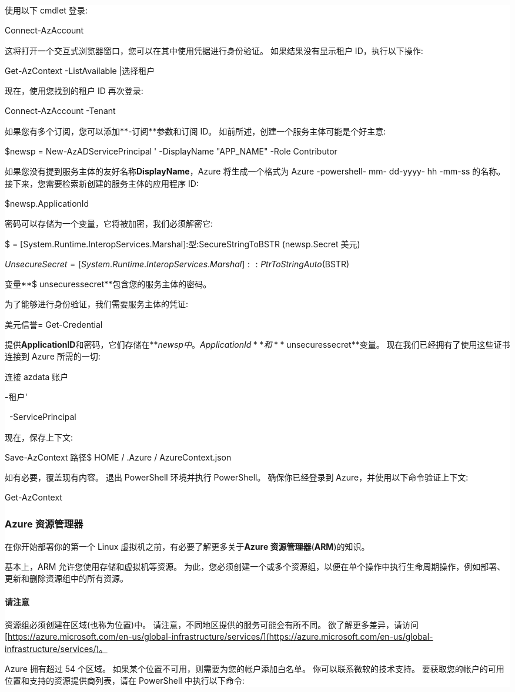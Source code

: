 使用以下 cmdlet 登录:

Connect-AzAccount

这将打开一个交互式浏览器窗口，您可以在其中使用凭据进行身份验证。 如果结果没有显示租户 ID，执行以下操作:

Get-AzContext -ListAvailable |选择租户

现在，使用您找到的租户 ID 再次登录:

Connect-AzAccount -Tenant<tenantid></tenantid>

如果您有多个订阅，您可以添加**-订阅**参数和订阅 ID。 如前所述，创建一个服务主体可能是个好主意:

$newsp = New-AzADServicePrincipal ' -DisplayName "APP_NAME" -Role Contributor

如果您没有提到服务主体的友好名称**DisplayName**，Azure 将生成一个格式为 Azure -powershell- mm- dd-yyyy- hh -mm-ss 的名称。 接下来，您需要检索新创建的服务主体的应用程序 ID:

$newsp.ApplicationId

密码可以存储为一个变量，它将被加密，我们必须解密它:

$ = [System.Runtime.InteropServices.Marshal]:型:SecureStringToBSTR (newsp.Secret 美元)

$UnsecureSecret = [System.Runtime.InteropServices.Marshal]::PtrToStringAuto($BSTR)

变量**$ unsecuressecret**包含您的服务主体的密码。

为了能够进行身份验证，我们需要服务主体的凭证:

美元信誉= Get-Credential

提供**ApplicationID**和密码，它们存储在**$newsp 中。 ApplicationId**和**$ unsecuressecret**变量。 现在我们已经拥有了使用这些证书连接到 Azure 所需的一切:

连接 azdata 账户

-租户<tentant id="">'</tentant>

  -ServicePrincipal

现在，保存上下文:

Save-AzContext 路径$ HOME / .Azure / AzureContext.json

如有必要，覆盖现有内容。 退出 PowerShell 环境并执行 PowerShell。 确保你已经登录到 Azure，并使用以下命令验证上下文:

Get-AzContext

### Azure 资源管理器

在你开始部署你的第一个 Linux 虚拟机之前，有必要了解更多关于**Azure 资源管理器**(**ARM**)的知识。

基本上，ARM 允许您使用存储和虚拟机等资源。 为此，您必须创建一个或多个资源组，以便在单个操作中执行生命周期操作，例如部署、更新和删除资源组中的所有资源。

#### 请注意

资源组必须创建在区域(也称为位置)中。 请注意，不同地区提供的服务可能会有所不同。 欲了解更多差异，请访问[https://azure.microsoft.com/en-us/global-infrastructure/services/](https://azure.microsoft.com/en-us/global-infrastructure/services/)。

Azure 拥有超过 54 个区域。 如果某个位置不可用，则需要为您的帐户添加白名单。 你可以联系微软的技术支持。 要获取您的帐户的可用位置和支持的资源提供商列表，请在 PowerShell 中执行以下命令:
